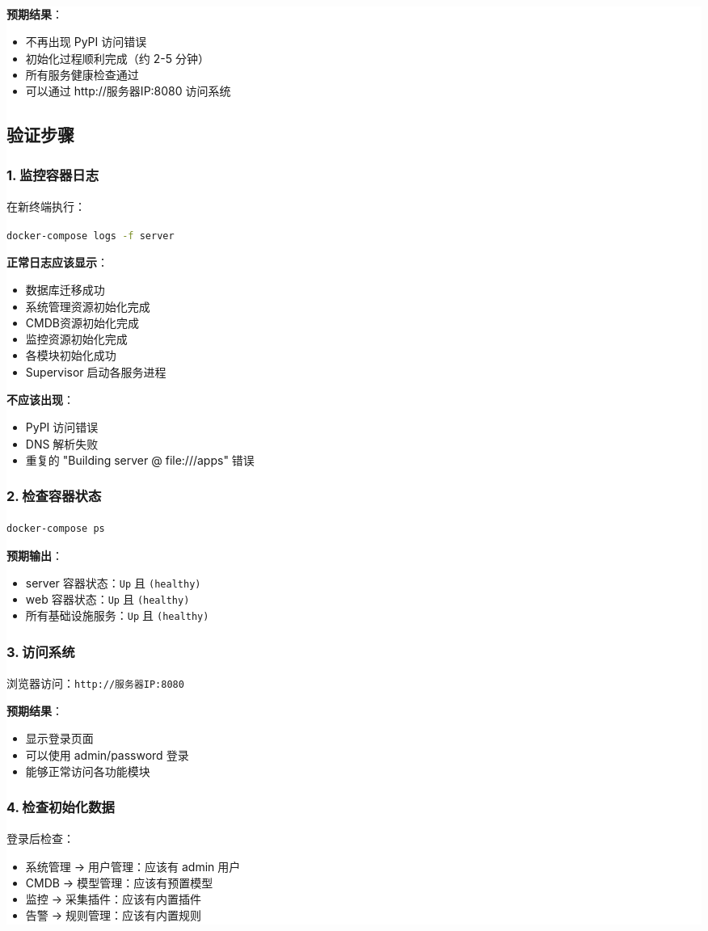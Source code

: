 **预期结果**：
- 不再出现 PyPI 访问错误
- 初始化过程顺利完成（约 2-5 分钟）
- 所有服务健康检查通过
- 可以通过 http://服务器IP:8080 访问系统

## 验证步骤

### 1. 监控容器日志

在新终端执行：
```bash
docker-compose logs -f server
```

**正常日志应该显示**：
- 数据库迁移成功
- 系统管理资源初始化完成
- CMDB资源初始化完成
- 监控资源初始化完成
- 各模块初始化成功
- Supervisor 启动各服务进程

**不应该出现**：
- PyPI 访问错误
- DNS 解析失败
- 重复的 "Building server @ file:///apps" 错误

### 2. 检查容器状态

```bash
docker-compose ps
```

**预期输出**：
- server 容器状态：`Up` 且 `(healthy)`
- web 容器状态：`Up` 且 `(healthy)`
- 所有基础设施服务：`Up` 且 `(healthy)`

### 3. 访问系统

浏览器访问：`http://服务器IP:8080`

**预期结果**：
- 显示登录页面
- 可以使用 admin/password 登录
- 能够正常访问各功能模块

### 4. 检查初始化数据

登录后检查：
- 系统管理 → 用户管理：应该有 admin 用户
- CMDB → 模型管理：应该有预置模型
- 监控 → 采集插件：应该有内置插件
- 告警 → 规则管理：应该有内置规则

